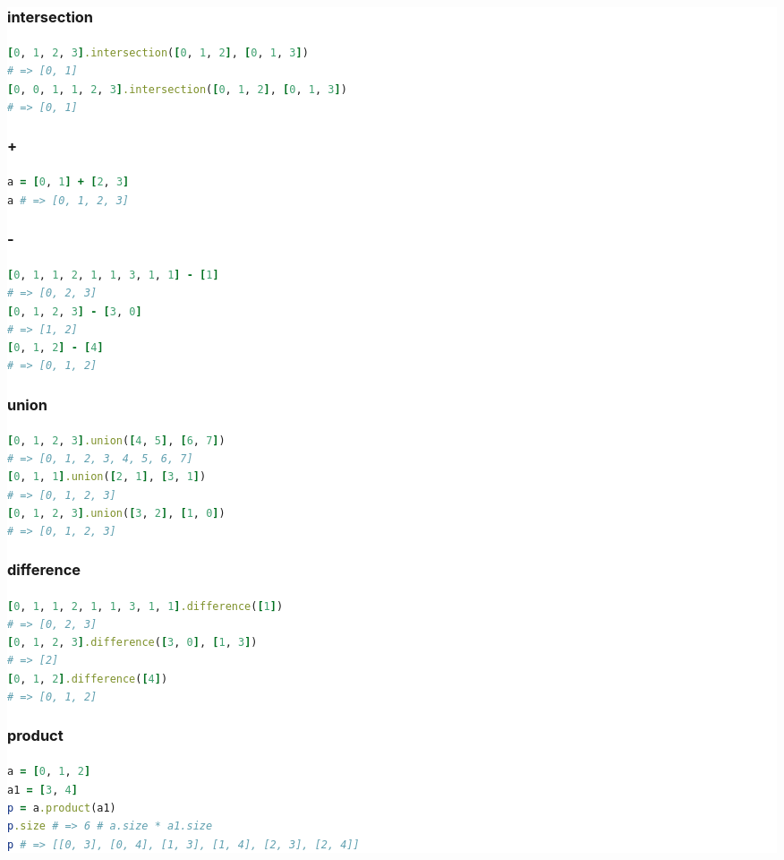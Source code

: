 ### intersection

```ruby
[0, 1, 2, 3].intersection([0, 1, 2], [0, 1, 3])
# => [0, 1]
[0, 0, 1, 1, 2, 3].intersection([0, 1, 2], [0, 1, 3])
# => [0, 1]
```


### +

```ruby
a = [0, 1] + [2, 3]
a # => [0, 1, 2, 3]
```

### -

```ruby
[0, 1, 1, 2, 1, 1, 3, 1, 1] - [1] 
# => [0, 2, 3]
[0, 1, 2, 3] - [3, 0] 
# => [1, 2]
[0, 1, 2] - [4] 
# => [0, 1, 2]
```

### union

```ruby
[0, 1, 2, 3].union([4, 5], [6, 7]) 
# => [0, 1, 2, 3, 4, 5, 6, 7]
[0, 1, 1].union([2, 1], [3, 1]) 
# => [0, 1, 2, 3]
[0, 1, 2, 3].union([3, 2], [1, 0]) 
# => [0, 1, 2, 3]
```

### difference

```ruby
[0, 1, 1, 2, 1, 1, 3, 1, 1].difference([1])
# => [0, 2, 3]
[0, 1, 2, 3].difference([3, 0], [1, 3])
# => [2]
[0, 1, 2].difference([4])
# => [0, 1, 2]
```

### product

```ruby
a = [0, 1, 2]
a1 = [3, 4]
p = a.product(a1)
p.size # => 6 # a.size * a1.size
p # => [[0, 3], [0, 4], [1, 3], [1, 4], [2, 3], [2, 4]]
```


[2]: https://ruby-doc.org/core-3.1.2/Integer.html
[3]: https://ruby-doc.org/core-3.1.2/Float.html
[4]: https://ruby-doc.org/core-3.1.2/String.html
[5]: https://ruby-doc.org/core-3.1.2/Array.html
[6]: https://ruby-doc.org/core-3.1.2/Hash.html
[7]: https://ruby-doc.org/core-3.1.2/TrueClass.html
[8]: https://ruby-doc.org/core-3.1.2/FalseClass.html
[9]: https://ruby-doc.org/core-3.1.2/Symbol.html
[10]: https://ruby-doc.org/core-3.1.2/Range.html
[11]: https://ruby-doc.org/core-3.1.2/NilClass.html
